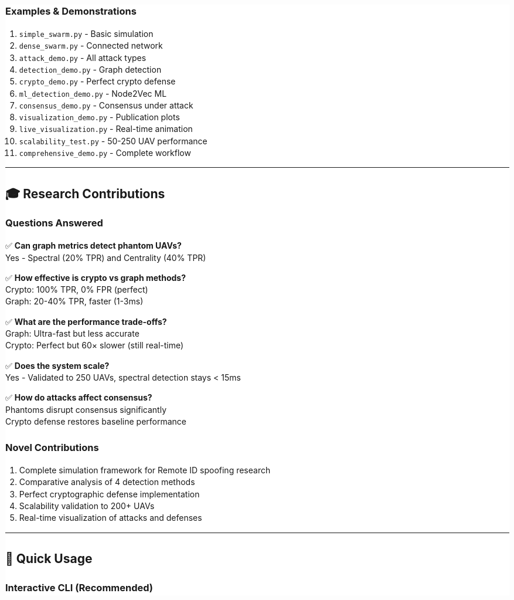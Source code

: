 ### **Examples & Demonstrations**

1. `simple_swarm.py` - Basic simulation
2. `dense_swarm.py` - Connected network
3. `attack_demo.py` - All attack types
4. `detection_demo.py` - Graph detection
5. `crypto_demo.py` - Perfect crypto defense
6. `ml_detection_demo.py` - Node2Vec ML
7. `consensus_demo.py` - Consensus under attack
8. `visualization_demo.py` - Publication plots
9. `live_visualization.py` - Real-time animation
10. `scalability_test.py` - 50-250 UAV performance
11. `comprehensive_demo.py` - Complete workflow

---

## 🎓 **Research Contributions**

### **Questions Answered**

✅ **Can graph metrics detect phantom UAVs?**  
Yes - Spectral (20% TPR) and Centrality (40% TPR)

✅ **How effective is crypto vs graph methods?**  
Crypto: 100% TPR, 0% FPR (perfect)  
Graph: 20-40% TPR, faster (1-3ms)

✅ **What are the performance trade-offs?**  
Graph: Ultra-fast but less accurate  
Crypto: Perfect but 60× slower (still real-time)

✅ **Does the system scale?**  
Yes - Validated to 250 UAVs, spectral detection stays < 15ms

✅ **How do attacks affect consensus?**  
Phantoms disrupt consensus significantly  
Crypto defense restores baseline performance

### **Novel Contributions**

1. Complete simulation framework for Remote ID spoofing research
2. Comparative analysis of 4 detection methods
3. Perfect cryptographic defense implementation
4. Scalability validation to 200+ UAVs
5. Real-time visualization of attacks and defenses

---

## 🚀 **Quick Usage**

### **Interactive CLI (Recommended)**
